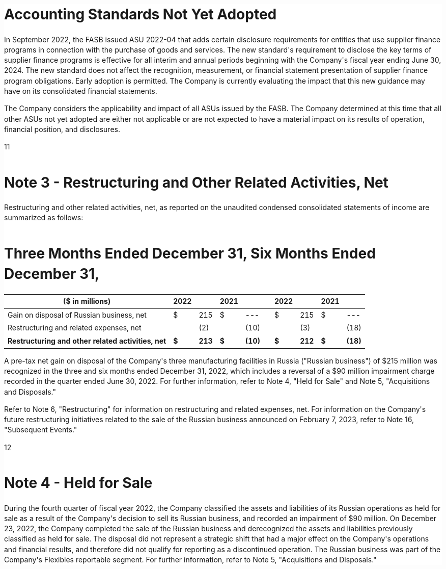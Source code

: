 # Accounting Standards Not Yet Adopted

In September 2022, the FASB issued ASU 2022-04 that adds certain disclosure requirements for entities that use supplier finance programs in connection with the purchase of goods and services. The new standard\'s requirement to disclose the key terms of supplier finance programs is effective for all interim and annual periods beginning with the Company\'s fiscal year ending June 30, 2024. The new standard does not affect the recognition, measurement, or financial statement presentation of supplier finance program obligations. Early adoption is permitted. The Company is currently evaluating the impact that this new guidance may have on its consolidated financial statements.

The Company considers the applicability and impact of all ASUs issued by the FASB. The Company determined at this time that all other ASUs not yet adopted are either not applicable or are not expected to have a material impact on its results of operation, financial position, and disclosures.

11

# Note 3 - Restructuring and Other Related Activities, Net

Restructuring and other related activities, net, as reported on the unaudited condensed consolidated statements of income are summarized as follows:

# Three Months Ended December 31, Six Months Ended December 31,

| **($ in millions)**                                 | **2022** |         | **2021** |          |     | **2022** |         | **2021** |          |
|-----------------------|--------|-----|--------|----|--|--------|-----|--------|----|
| Gain on disposal of Russian business, net           | $        | 215     | $        | ---      |     | $        | 215     | $        | ---      |
| Restructuring and related expenses, net             |          | \(2\)   |          | \(10\)   |     |          | \(3\)   |          | \(18\)   |
| **Restructuring and other related activities, net** | **$**    | **213** | **$**    | **(10)** |     | **$**    | **212** | **$**    | **(18)** |

A pre-tax net gain on disposal of the Company\'s three manufacturing facilities in Russia (\"Russian business\") of $215 million was recognized in the three and six months ended December 31, 2022, which includes a reversal of a $90 million impairment charge recorded in the quarter ended June 30, 2022. For further information, refer to Note 4, \"Held for Sale\" and Note 5, \"Acquisitions and Disposals.\"

Refer to Note 6, \"Restructuring\" for information on restructuring and related expenses, net. For information on the Company\'s future restructuring initiatives related to the sale of the Russian business announced on February 7, 2023, refer to Note 16, \"Subsequent Events.\"

12

# Note 4 - Held for Sale

During the fourth quarter of fiscal year 2022, the Company classified the assets and liabilities of its Russian operations as held for sale as a result of the Company\'s decision to sell its Russian business, and recorded an impairment of $90 million. On December 23, 2022, the Company completed the sale of the Russian business and derecognized the assets and liabilities previously classified as held for sale. The disposal did not represent a strategic shift that had a major effect on the Company\'s operations and financial results, and therefore did not qualify for reporting as a discontinued operation. The Russian business was part of the Company\'s Flexibles reportable segment. For further information, refer to Note 5, \"Acquisitions and Disposals.\"
